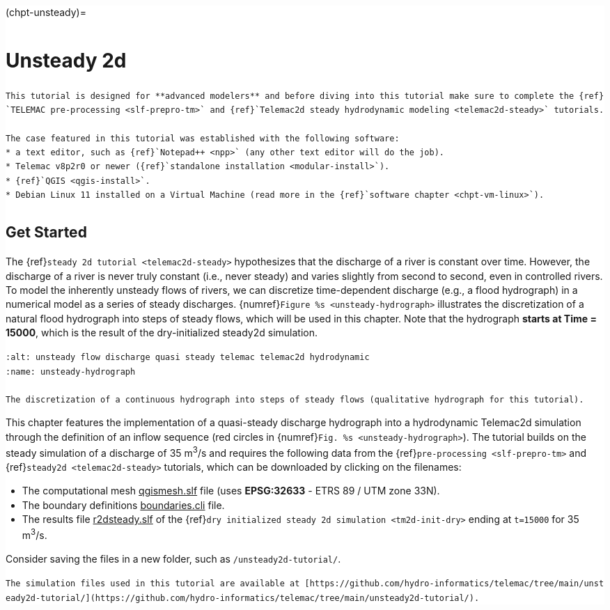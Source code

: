 (chpt-unsteady)=
# Unsteady 2d

```{admonition} Requirements
This tutorial is designed for **advanced modelers** and before diving into this tutorial make sure to complete the {ref}`TELEMAC pre-processing <slf-prepro-tm>` and {ref}`Telemac2d steady hydrodynamic modeling <telemac2d-steady>` tutorials.

The case featured in this tutorial was established with the following software:
* a text editor, such as {ref}`Notepad++ <npp>` (any other text editor will do the job).
* Telemac v8p2r0 or newer ({ref}`standalone installation <modular-install>`).
* {ref}`QGIS <qgis-install>`.
* Debian Linux 11 installed on a Virtual Machine (read more in the {ref}`software chapter <chpt-vm-linux>`).
```

## Get Started

The {ref}`steady 2d tutorial <telemac2d-steady>` hypothesizes that the discharge of a river is constant over time. However, the discharge of a river is never truly constant (i.e., never steady) and varies slightly from second to second, even in controlled rivers. To model the inherently unsteady flows of rivers, we can discretize time-dependent discharge (e.g., a flood hydrograph) in a numerical model as a series of steady discharges. {numref}`Figure %s <unsteady-hydrograph>` illustrates the discretization of a natural flood hydrograph into steps of steady flows, which will be used in this chapter. Note that the hydrograph **starts at Time = 15000**, which is the result of the dry-initialized steady2d simulation.

```{figure} ../../img/telemac/unsteady-hydrograph.png
:alt: unsteady flow discharge quasi steady telemac telemac2d hydrodynamic
:name: unsteady-hydrograph

The discretization of a continuous hydrograph into steps of steady flows (qualitative hydrograph for this tutorial).
```

This chapter features the implementation of a quasi-steady discharge hydrograph into a hydrodynamic Telemac2d simulation through the definition of an inflow sequence (red circles in {numref}`Fig. %s <unsteady-hydrograph>`). The tutorial builds on the steady simulation of a discharge of 35 m$^3$/s and requires the following data from the {ref}`pre-processing <slf-prepro-tm>` and {ref}`steady2d <telemac2d-steady>` tutorials, which can be downloaded by clicking on the filenames:

* The computational mesh [qgismesh.slf](https://github.com/hydro-informatics/telemac/raw/main/bk-slf/qgismesh.slf) file  (uses **EPSG:32633** - ETRS 89 / UTM zone 33N).
* The boundary definitions [boundaries.cli](https://github.com/hydro-informatics/telemac/raw/main/steady2d-tutorial/boundaries.cli) file.
* The results file [r2dsteady.slf](https://github.com/hydro-informatics/telemac/raw/main/unsteady2d-tutorial/r2dsteady.slf) of the {ref}`dry initialized steady 2d simulation <tm2d-init-dry>` ending at `t=15000` for 35 m$^3$/s.

Consider saving the files in a new folder, such as `/unsteady2d-tutorial/`.

```{admonition} Unsteady simulation file repository
The simulation files used in this tutorial are available at [https://github.com/hydro-informatics/telemac/tree/main/unsteady2d-tutorial/](https://github.com/hydro-informatics/telemac/tree/main/unsteady2d-tutorial/).
```
